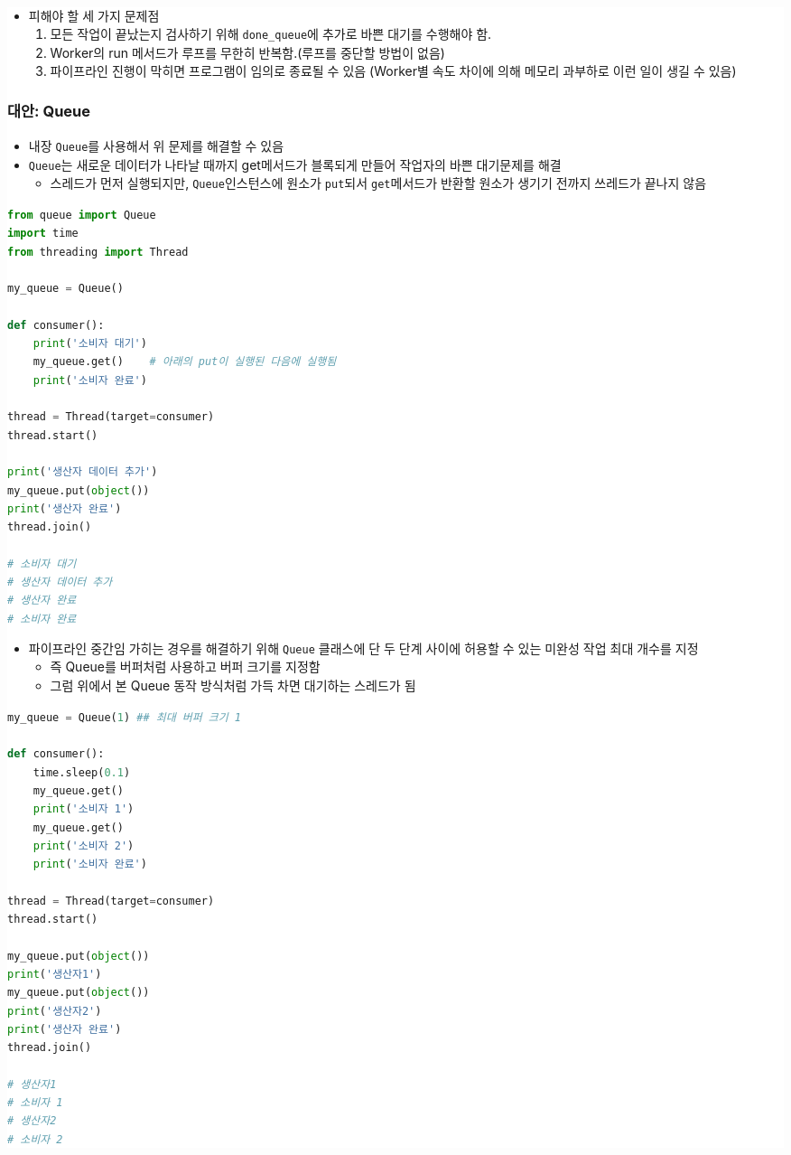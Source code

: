 - 피해야 할 세 가지 문제점
    1. 모든 작업이 끝났는지 검사하기 위해 `done_queue`에 추가로 바쁜 대기를 수행해야 함.
    2. Worker의 run 메서드가 루프를 무한히 반복함.(루프를 중단할 방법이 없음)
    3. 파이프라인 진행이 막히면 프로그램이 임의로 종료될 수 있음
        (Worker별 속도 차이에 의해 메모리 과부하로 이런 일이 생길 수 있음)

### 대안: Queue
- 내장 `Queue`를 사용해서 위 문제를 해결할 수 있음
- `Queue`는 새로운 데이터가 나타날 때까지 get메서드가 블록되게 만들어 작업자의 바쁜 대기문제를 해결
    - 스레드가 먼저 실행되지만, `Queue`인스턴스에 원소가 `put`되서 `get`메서드가 반환할 원소가 생기기 전까지 쓰레드가 끝나지 않음
```python
from queue import Queue
import time
from threading import Thread

my_queue = Queue()

def consumer():
    print('소비자 대기')
    my_queue.get()    # 아래의 put이 실행된 다음에 실행됨
    print('소비자 완료')

thread = Thread(target=consumer)
thread.start()

print('생산자 데이터 추가')
my_queue.put(object())
print('생산자 완료')
thread.join()

# 소비자 대기
# 생산자 데이터 추가
# 생산자 완료
# 소비자 완료
```

- 파이프라인 중간임 가히는 경우를 해결하기 위해 `Queue` 클래스에 단 두 단계 사이에 허용할 수 있는 미완성 작업 최대 개수를 지정
    - 즉 Queue를 버퍼처럼 사용하고 버퍼 크기를 지정함
    - 그럼 위에서 본 Queue 동작 방식처럼 가득 차면 대기하는 스레드가 됨
```python
my_queue = Queue(1) ## 최대 버퍼 크기 1 

def consumer():
    time.sleep(0.1)
    my_queue.get()
    print('소비자 1')
    my_queue.get()
    print('소비자 2')
    print('소비자 완료')
    
thread = Thread(target=consumer)
thread.start()

my_queue.put(object())
print('생산자1')
my_queue.put(object())
print('생산자2')
print('생산자 완료')
thread.join()

# 생산자1
# 소비자 1
# 생산자2
# 소비자 2
```